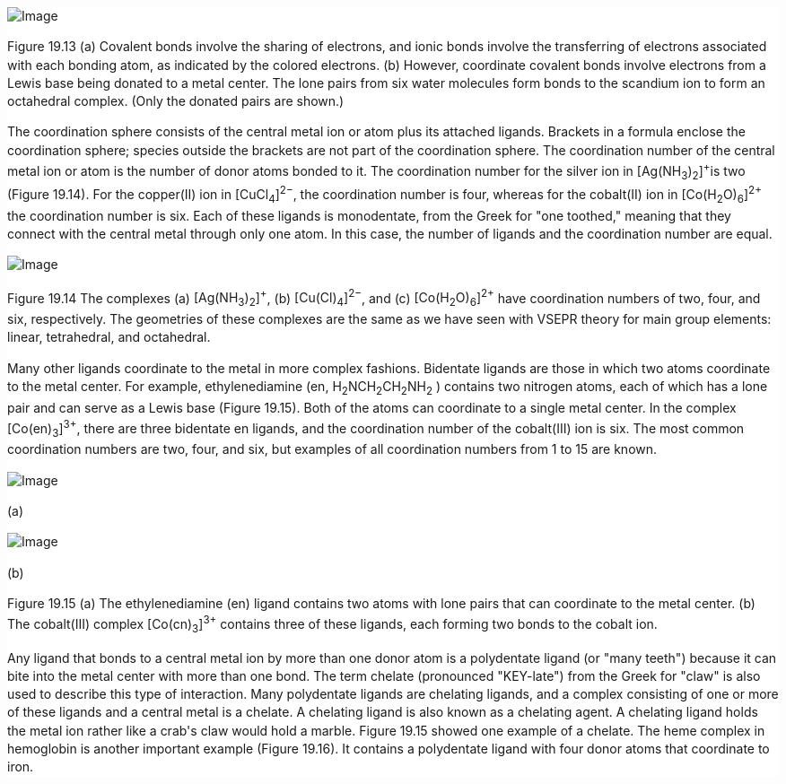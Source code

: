 ![Image](Chapter_19_images/img-12.jpeg)

Figure 19.13 (a) Covalent bonds involve the sharing of electrons, and ionic bonds involve the transferring of electrons associated with each bonding atom, as indicated by the colored electrons. (b) However, coordinate covalent bonds involve electrons from a Lewis base being donated to a metal center. The lone pairs from six water molecules form bonds to the scandium ion to form an octahedral complex. (Only the donated pairs are shown.)

The coordination sphere consists of the central metal ion or atom plus its attached ligands. Brackets in a formula enclose the coordination sphere; species outside the brackets are not part of the coordination sphere. The coordination number of the central metal ion or atom is the number of donor atoms bonded to it. The coordination number for the silver ion in $\left[\mathrm{Ag}\left(\mathrm{NH}_{3}\right)_{2}\right]^{+}$is two (Figure 19.14). For the copper(II) ion in $\left[\mathrm{CuCl}_{4}\right]^{2-}$, the coordination number is four, whereas for the cobalt(II) ion in $\left[\mathrm{Co}\left(\mathrm{H}_{2} \mathrm{O}\right)_{6}\right]^{2+}$ the coordination number is six. Each of these ligands is monodentate, from the Greek for "one toothed," meaning that they connect with the central metal through only one atom. In this case, the number of ligands and the coordination number are equal.

![Image](Chapter_19_images/img-13.jpeg)

Figure 19.14 The complexes (a) $\left[\mathrm{Ag}\left(\mathrm{NH}_{3}\right)_{2}\right]^{+}$, (b) $\left[\mathrm{Cu}(\mathrm{Cl})_{4}\right]^{2-}$, and (c) $\left[\mathrm{Co}\left(\mathrm{H}_{2} \mathrm{O}\right)_{6}\right]^{2+}$ have coordination numbers of two, four, and six, respectively. The geometries of these complexes are the same as we have seen with VSEPR theory for main group elements: linear, tetrahedral, and octahedral.

Many other ligands coordinate to the metal in more complex fashions. Bidentate ligands are those in which two atoms coordinate to the metal center. For example, ethylenediamine (en, $\mathrm{H}_{2} \mathrm{NCH}_{2} \mathrm{CH}_{2} \mathrm{NH}_{2}$ ) contains two nitrogen atoms, each of which has a lone pair and can serve as a Lewis base (Figure 19.15). Both of the atoms can coordinate to a single metal center. In the complex $\left[\mathrm{Co}(\mathrm{en})_{3}\right]^{3+}$, there are three bidentate en ligands, and the coordination number of the cobalt(III) ion is six. The most common coordination numbers are two, four, and six, but examples of all coordination numbers from 1 to 15 are known.

![Image](Chapter_19_images/img-14.jpeg)

(a)

![Image](Chapter_19_images/img-15.jpeg)

(b)

Figure 19.15 (a) The ethylenediamine (en) ligand contains two atoms with lone pairs that can coordinate to the metal center. (b) The cobalt(III) complex $\left[\mathrm{Co}(\mathrm{cn})_{3}\right]^{3+}$ contains three of these ligands, each forming two bonds to the cobalt ion.

Any ligand that bonds to a central metal ion by more than one donor atom is a polydentate ligand (or "many teeth") because it can bite into the metal center with more than one bond. The term chelate (pronounced "KEY-late") from the Greek for "claw" is also used to describe this type of interaction. Many polydentate ligands are chelating ligands, and a complex consisting of one or more of these ligands and a central metal is a chelate. A chelating ligand is also known as a chelating agent. A chelating ligand holds the metal ion rather like a crab's claw would hold a marble. Figure 19.15 showed one example of a chelate. The heme complex in hemoglobin is another important example (Figure 19.16). It contains a polydentate ligand with four donor atoms that coordinate to iron.
